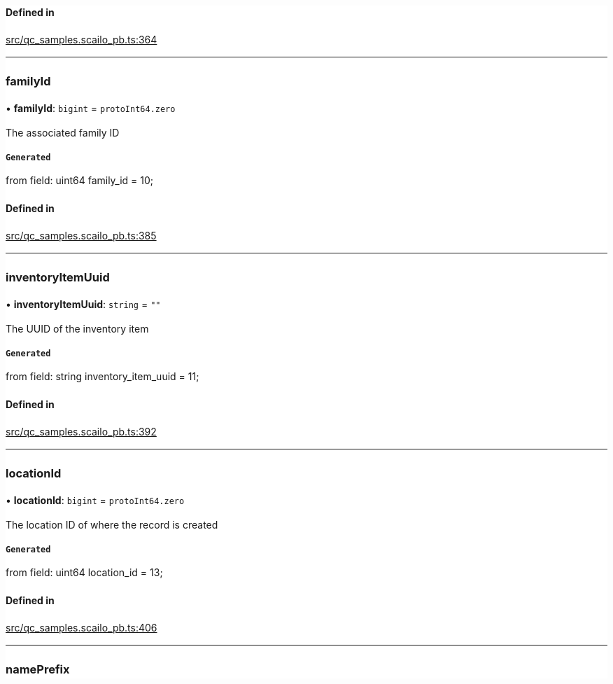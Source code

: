 #### Defined in

[src/qc_samples.scailo_pb.ts:364](https://github.com/scailo/ts-sdk/blob/c10a36b57201dfa5903d4b53efa1e62aa6208936/src/qc_samples.scailo_pb.ts#L364)

___

### familyId

• **familyId**: `bigint` = `protoInt64.zero`

The associated family ID

**`Generated`**

from field: uint64 family_id = 10;

#### Defined in

[src/qc_samples.scailo_pb.ts:385](https://github.com/scailo/ts-sdk/blob/c10a36b57201dfa5903d4b53efa1e62aa6208936/src/qc_samples.scailo_pb.ts#L385)

___

### inventoryItemUuid

• **inventoryItemUuid**: `string` = `""`

The UUID of the inventory item

**`Generated`**

from field: string inventory_item_uuid = 11;

#### Defined in

[src/qc_samples.scailo_pb.ts:392](https://github.com/scailo/ts-sdk/blob/c10a36b57201dfa5903d4b53efa1e62aa6208936/src/qc_samples.scailo_pb.ts#L392)

___

### locationId

• **locationId**: `bigint` = `protoInt64.zero`

The location ID of where the record is created

**`Generated`**

from field: uint64 location_id = 13;

#### Defined in

[src/qc_samples.scailo_pb.ts:406](https://github.com/scailo/ts-sdk/blob/c10a36b57201dfa5903d4b53efa1e62aa6208936/src/qc_samples.scailo_pb.ts#L406)

___

### namePrefix
